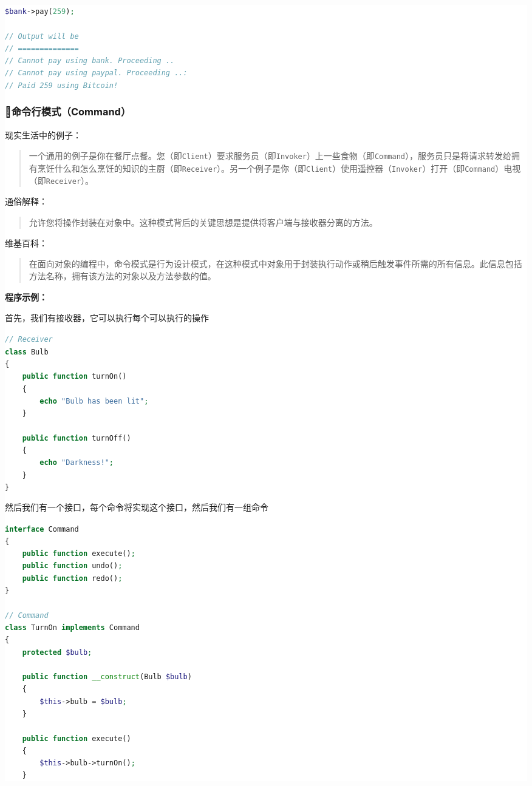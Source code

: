 ```php
$bank->pay(259);

// Output will be
// ==============
// Cannot pay using bank. Proceeding ..
// Cannot pay using paypal. Proceeding ..:
// Paid 259 using Bitcoin!
```

### 👮命令行模式（Command）

现实生活中的例子：

> 一个通用的例子是你在餐厅点餐。您（即`Client`）要求服务员（即`Invoker`）上一些食物（即`Command`），服务员只是将请求转发给拥有烹饪什么和怎么烹饪的知识的主厨（即`Receiver`）。另一个例子是你（即`Client`）使用遥控器（`Invoker`）打开（即`Command`）电视（即`Receiver`）。

通俗解释：

> 允许您将操作封装在对象中。这种模式背后的关键思想是提供将客户端与接收器分离的方法。

维基百科：

> 在面向对象的编程中，命令模式是行为设计模式，在这种模式中对象用于封装执行动作或稍后触发事件所需的所有信息。此信息包括方法名称，拥有该方法的对象以及方法参数的值。

**程序示例：**

首先，我们有接收器，它可以执行每个可以执行的操作

```php
// Receiver
class Bulb
{
    public function turnOn()
    {
        echo "Bulb has been lit";
    }

    public function turnOff()
    {
        echo "Darkness!";
    }
}
```

然后我们有一个接口，每个命令将实现这个接口，然后我们有一组命令

```php
interface Command
{
    public function execute();
    public function undo();
    public function redo();
}

// Command
class TurnOn implements Command
{
    protected $bulb;

    public function __construct(Bulb $bulb)
    {
        $this->bulb = $bulb;
    }

    public function execute()
    {
        $this->bulb->turnOn();
    }
```